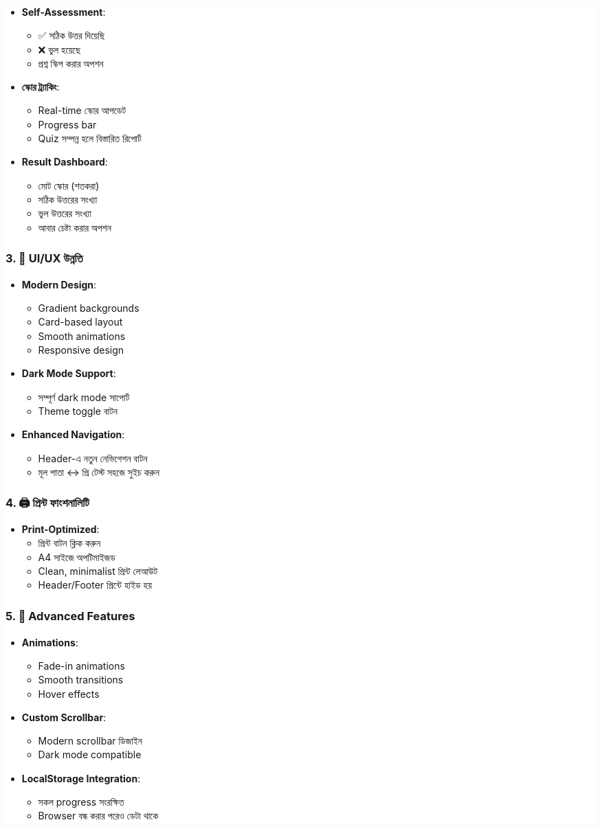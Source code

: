 - **Self-Assessment**:
  - ✅ সঠিক উত্তর দিয়েছি
  - ❌ ভুল হয়েছে
  - প্রশ্ন স্কিপ করার অপশন

- **স্কোর ট্র্যাকিং**:
  - Real-time স্কোর আপডেট
  - Progress bar
  - Quiz সম্পন্ন হলে বিস্তারিত রিপোর্ট

- **Result Dashboard**:
  - মোট স্কোর (শতকরা)
  - সঠিক উত্তরের সংখ্যা
  - ভুল উত্তরের সংখ্যা
  - আবার চেষ্টা করার অপশন

### 3. 🎨 UI/UX উন্নতি

- **Modern Design**:
  - Gradient backgrounds
  - Card-based layout
  - Smooth animations
  - Responsive design

- **Dark Mode Support**:
  - সম্পূর্ণ dark mode সাপোর্ট
  - Theme toggle বাটন

- **Enhanced Navigation**:
  - Header-এ নতুন নেভিগেশন বাটন
  - মূল পাতা ↔ প্রি টেস্ট সহজে সুইচ করুন

### 4. 🖨️ প্রিন্ট ফাংশনালিটি

- **Print-Optimized**:
  - প্রিন্ট বাটন ক্লিক করুন
  - A4 সাইজে অপটিমাইজড
  - Clean, minimalist প্রিন্ট লেআউট
  - Header/Footer প্রিন্টে হাইড হয়

### 5. 🎯 Advanced Features

- **Animations**:
  - Fade-in animations
  - Smooth transitions
  - Hover effects

- **Custom Scrollbar**:
  - Modern scrollbar ডিজাইন
  - Dark mode compatible

- **LocalStorage Integration**:
  - সকল progress সংরক্ষিত
  - Browser বন্ধ করার পরেও ডেটা থাকে
